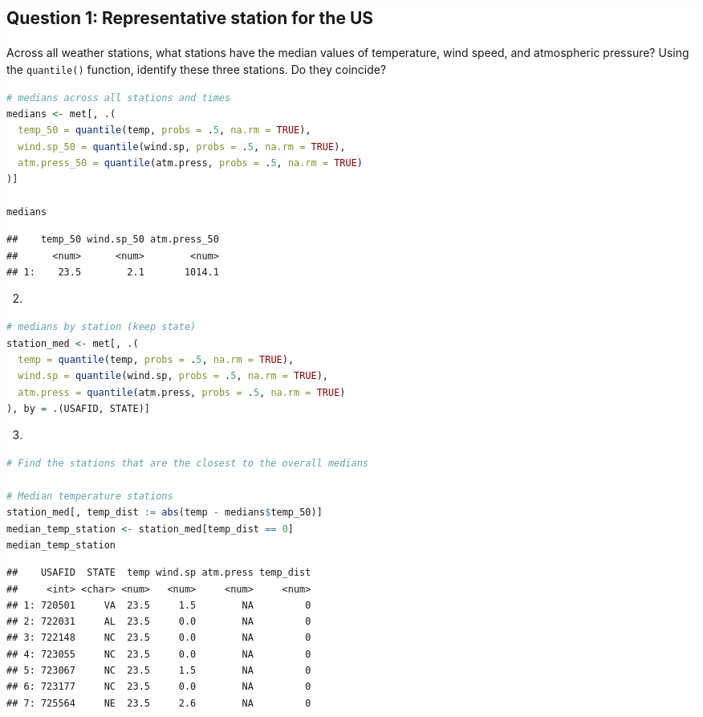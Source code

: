## Question 1: Representative station for the US

Across all weather stations, what stations have the median values of
temperature, wind speed, and atmospheric pressure? Using the
`quantile()` function, identify these three stations. Do they coincide?

``` r
# medians across all stations and times
medians <- met[, .(
  temp_50 = quantile(temp, probs = .5, na.rm = TRUE),
  wind.sp_50 = quantile(wind.sp, probs = .5, na.rm = TRUE),
  atm.press_50 = quantile(atm.press, probs = .5, na.rm = TRUE)
)]

medians
```

    ##    temp_50 wind.sp_50 atm.press_50
    ##      <num>      <num>        <num>
    ## 1:    23.5        2.1       1014.1

2)  

``` r
# medians by station (keep state)
station_med <- met[, .(
  temp = quantile(temp, probs = .5, na.rm = TRUE),
  wind.sp = quantile(wind.sp, probs = .5, na.rm = TRUE),
  atm.press = quantile(atm.press, probs = .5, na.rm = TRUE)
), by = .(USAFID, STATE)]
```

3)  

``` r
# Find the stations that are the closest to the overall medians

# Median temperature stations
station_med[, temp_dist := abs(temp - medians$temp_50)]
median_temp_station <- station_med[temp_dist == 0]
median_temp_station
```

    ##    USAFID  STATE  temp wind.sp atm.press temp_dist
    ##     <int> <char> <num>   <num>     <num>     <num>
    ## 1: 720501     VA  23.5     1.5        NA         0
    ## 2: 722031     AL  23.5     0.0        NA         0
    ## 3: 722148     NC  23.5     0.0        NA         0
    ## 4: 723055     NC  23.5     0.0        NA         0
    ## 5: 723067     NC  23.5     1.5        NA         0
    ## 6: 723177     NC  23.5     0.0        NA         0
    ## 7: 725564     NE  23.5     2.6        NA         0
